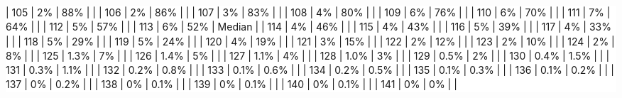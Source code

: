 | 105 | 2% | 88% |  |
| 106 | 2% | 86% |  |
| 107 | 3% | 83% |  |
| 108 | 4% | 80% |  |
| 109 | 6% | 76% |  |
| 110 | 6% | 70% |  |
| 111 | 7% | 64% |  |
| 112 | 5% | 57% |  |
| 113 | 6% | 52% | Median |
| 114 | 4% | 46% |  |
| 115 | 4% | 43% |  |
| 116 | 5% | 39% |  |
| 117 | 4% | 33% |  |
| 118 | 5% | 29% |  |
| 119 | 5% | 24% |  |
| 120 | 4% | 19% |  |
| 121 | 3% | 15% |  |
| 122 | 2% | 12% |  |
| 123 | 2% | 10% |  |
| 124 | 2% | 8% |  |
| 125 | 1.3% | 7% |  |
| 126 | 1.4% | 5% |  |
| 127 | 1.1% | 4% |  |
| 128 | 1.0% | 3% |  |
| 129 | 0.5% | 2% |  |
| 130 | 0.4% | 1.5% |  |
| 131 | 0.3% | 1.1% |  |
| 132 | 0.2% | 0.8% |  |
| 133 | 0.1% | 0.6% |  |
| 134 | 0.2% | 0.5% |  |
| 135 | 0.1% | 0.3% |  |
| 136 | 0.1% | 0.2% |  |
| 137 | 0% | 0.2% |  |
| 138 | 0% | 0.1% |  |
| 139 | 0% | 0.1% |  |
| 140 | 0% | 0.1% |  |
| 141 | 0% | 0% |  |